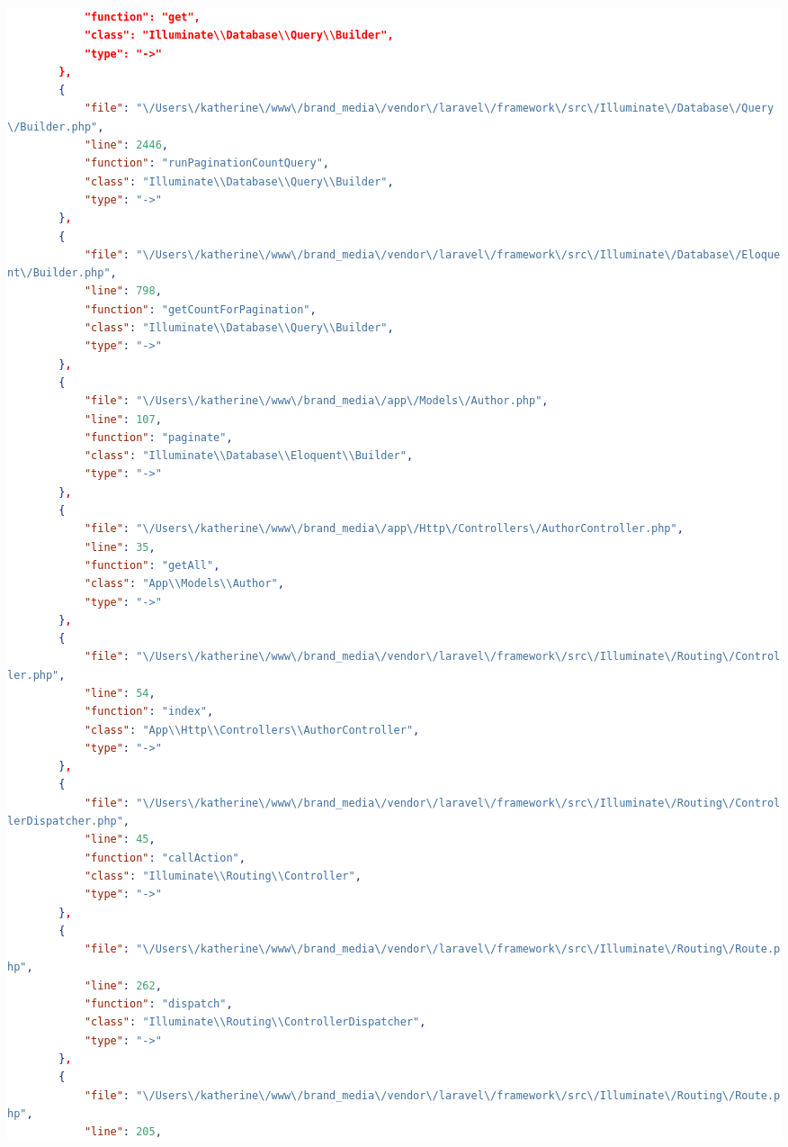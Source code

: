 ```json
            "function": "get",
            "class": "Illuminate\\Database\\Query\\Builder",
            "type": "->"
        },
        {
            "file": "\/Users\/katherine\/www\/brand_media\/vendor\/laravel\/framework\/src\/Illuminate\/Database\/Query\/Builder.php",
            "line": 2446,
            "function": "runPaginationCountQuery",
            "class": "Illuminate\\Database\\Query\\Builder",
            "type": "->"
        },
        {
            "file": "\/Users\/katherine\/www\/brand_media\/vendor\/laravel\/framework\/src\/Illuminate\/Database\/Eloquent\/Builder.php",
            "line": 798,
            "function": "getCountForPagination",
            "class": "Illuminate\\Database\\Query\\Builder",
            "type": "->"
        },
        {
            "file": "\/Users\/katherine\/www\/brand_media\/app\/Models\/Author.php",
            "line": 107,
            "function": "paginate",
            "class": "Illuminate\\Database\\Eloquent\\Builder",
            "type": "->"
        },
        {
            "file": "\/Users\/katherine\/www\/brand_media\/app\/Http\/Controllers\/AuthorController.php",
            "line": 35,
            "function": "getAll",
            "class": "App\\Models\\Author",
            "type": "->"
        },
        {
            "file": "\/Users\/katherine\/www\/brand_media\/vendor\/laravel\/framework\/src\/Illuminate\/Routing\/Controller.php",
            "line": 54,
            "function": "index",
            "class": "App\\Http\\Controllers\\AuthorController",
            "type": "->"
        },
        {
            "file": "\/Users\/katherine\/www\/brand_media\/vendor\/laravel\/framework\/src\/Illuminate\/Routing\/ControllerDispatcher.php",
            "line": 45,
            "function": "callAction",
            "class": "Illuminate\\Routing\\Controller",
            "type": "->"
        },
        {
            "file": "\/Users\/katherine\/www\/brand_media\/vendor\/laravel\/framework\/src\/Illuminate\/Routing\/Route.php",
            "line": 262,
            "function": "dispatch",
            "class": "Illuminate\\Routing\\ControllerDispatcher",
            "type": "->"
        },
        {
            "file": "\/Users\/katherine\/www\/brand_media\/vendor\/laravel\/framework\/src\/Illuminate\/Routing\/Route.php",
            "line": 205,
```